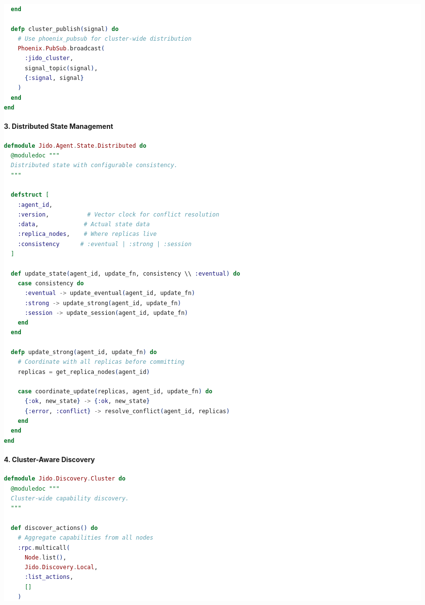 ```elixir
  end
  
  defp cluster_publish(signal) do
    # Use phoenix_pubsub for cluster-wide distribution
    Phoenix.PubSub.broadcast(
      :jido_cluster, 
      signal_topic(signal), 
      {:signal, signal}
    )
  end
end
```

#### 3. **Distributed State Management**

```elixir
defmodule Jido.Agent.State.Distributed do
  @moduledoc """
  Distributed state with configurable consistency.
  """
  
  defstruct [
    :agent_id,
    :version,           # Vector clock for conflict resolution  
    :data,             # Actual state data
    :replica_nodes,    # Where replicas live
    :consistency      # :eventual | :strong | :session
  ]
  
  def update_state(agent_id, update_fn, consistency \\ :eventual) do
    case consistency do
      :eventual -> update_eventual(agent_id, update_fn)
      :strong -> update_strong(agent_id, update_fn)
      :session -> update_session(agent_id, update_fn)
    end
  end
  
  defp update_strong(agent_id, update_fn) do
    # Coordinate with all replicas before committing
    replicas = get_replica_nodes(agent_id)
    
    case coordinate_update(replicas, agent_id, update_fn) do
      {:ok, new_state} -> {:ok, new_state}
      {:error, :conflict} -> resolve_conflict(agent_id, replicas)
    end
  end
end
```

#### 4. **Cluster-Aware Discovery**

```elixir
defmodule Jido.Discovery.Cluster do
  @moduledoc """
  Cluster-wide capability discovery.
  """
  
  def discover_actions() do
    # Aggregate capabilities from all nodes
    :rpc.multicall(
      Node.list(), 
      Jido.Discovery.Local, 
      :list_actions, 
      []
    )
```